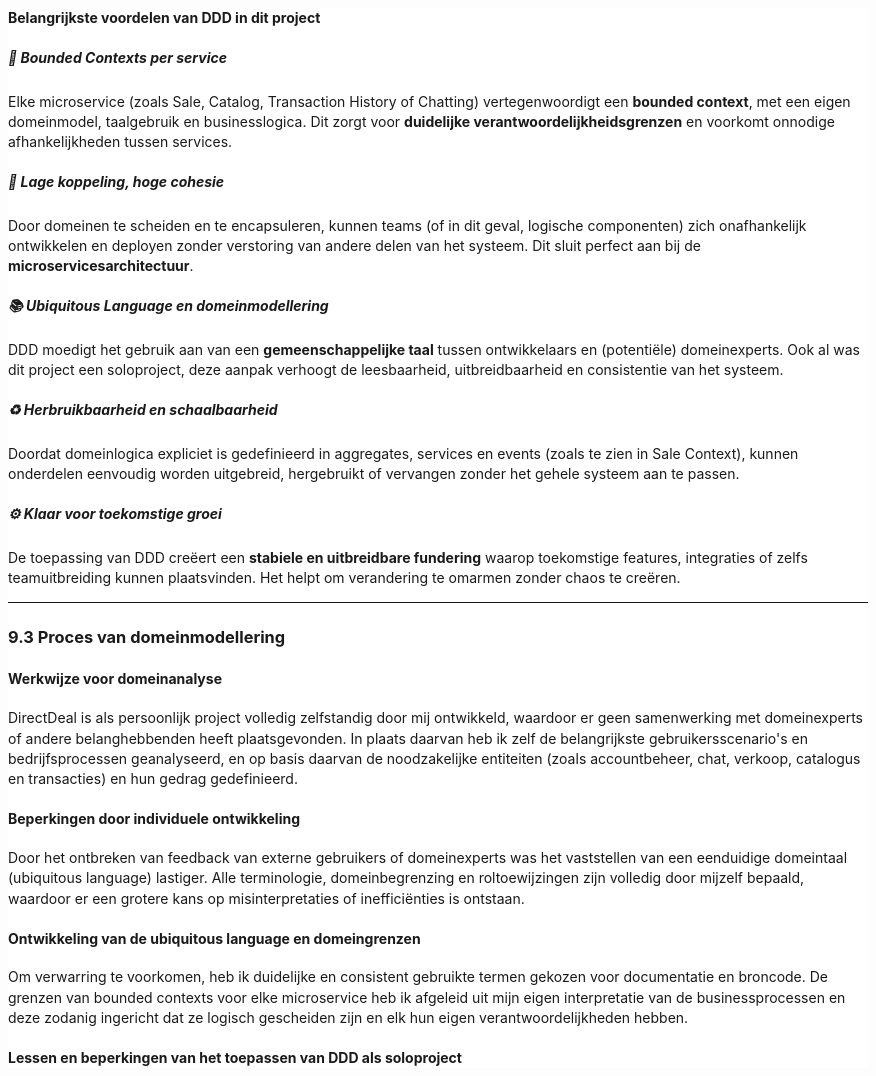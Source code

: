#### Belangrijkste voordelen van DDD in dit project

##### 🧩 Bounded Contexts per service

Elke microservice (zoals Sale, Catalog, Transaction History of Chatting) vertegenwoordigt een **bounded context**, met een eigen domeinmodel, taalgebruik en businesslogica. Dit zorgt voor **duidelijke verantwoordelijkheidsgrenzen** en voorkomt onnodige afhankelijkheden tussen services.

##### 🔗 Lage koppeling, hoge cohesie

Door domeinen te scheiden en te encapsuleren, kunnen teams (of in dit geval, logische componenten) zich onafhankelijk ontwikkelen en deployen zonder verstoring van andere delen van het systeem. Dit sluit perfect aan bij de **microservicesarchitectuur**.

##### 📚 Ubiquitous Language en domeinmodellering

DDD moedigt het gebruik aan van een **gemeenschappelijke taal** tussen ontwikkelaars en (potentiële) domeinexperts. Ook al was dit project een soloproject, deze aanpak verhoogt de leesbaarheid, uitbreidbaarheid en consistentie van het systeem.

##### ♻️ Herbruikbaarheid en schaalbaarheid

Doordat domeinlogica expliciet is gedefinieerd in aggregates, services en events (zoals te zien in Sale Context), kunnen onderdelen eenvoudig worden uitgebreid, hergebruikt of vervangen zonder het gehele systeem aan te passen.

##### ⚙️ Klaar voor toekomstige groei

De toepassing van DDD creëert een **stabiele en uitbreidbare fundering** waarop toekomstige features, integraties of zelfs teamuitbreiding kunnen plaatsvinden. Het helpt om verandering te omarmen zonder chaos te creëren.

---

### 9.3 Proces van domeinmodellering

#### **Werkwijze voor domeinanalyse**  
DirectDeal is als persoonlijk project volledig zelfstandig door mij ontwikkeld, waardoor er geen samenwerking met domeinexperts of andere belanghebbenden heeft plaatsgevonden. In plaats daarvan heb ik zelf de belangrijkste gebruikersscenario's en bedrijfsprocessen geanalyseerd, en op basis daarvan de noodzakelijke entiteiten (zoals accountbeheer, chat, verkoop, catalogus en transacties) en hun gedrag gedefinieerd.

#### **Beperkingen door individuele ontwikkeling**  
Door het ontbreken van feedback van externe gebruikers of domeinexperts was het vaststellen van een eenduidige domeintaal (ubiquitous language) lastiger. Alle terminologie, domeinbegrenzing en roltoewijzingen zijn volledig door mijzelf bepaald, waardoor er een grotere kans op misinterpretaties of inefficiënties is ontstaan.

#### **Ontwikkeling van de ubiquitous language en domeingrenzen**  
Om verwarring te voorkomen, heb ik duidelijke en consistent gebruikte termen gekozen voor documentatie en broncode. De grenzen van bounded contexts voor elke microservice heb ik afgeleid uit mijn eigen interpretatie van de businessprocessen en deze zodanig ingericht dat ze logisch gescheiden zijn en elk hun eigen verantwoordelijkheden hebben.
#### **Lessen en beperkingen van het toepassen van DDD als soloproject**
